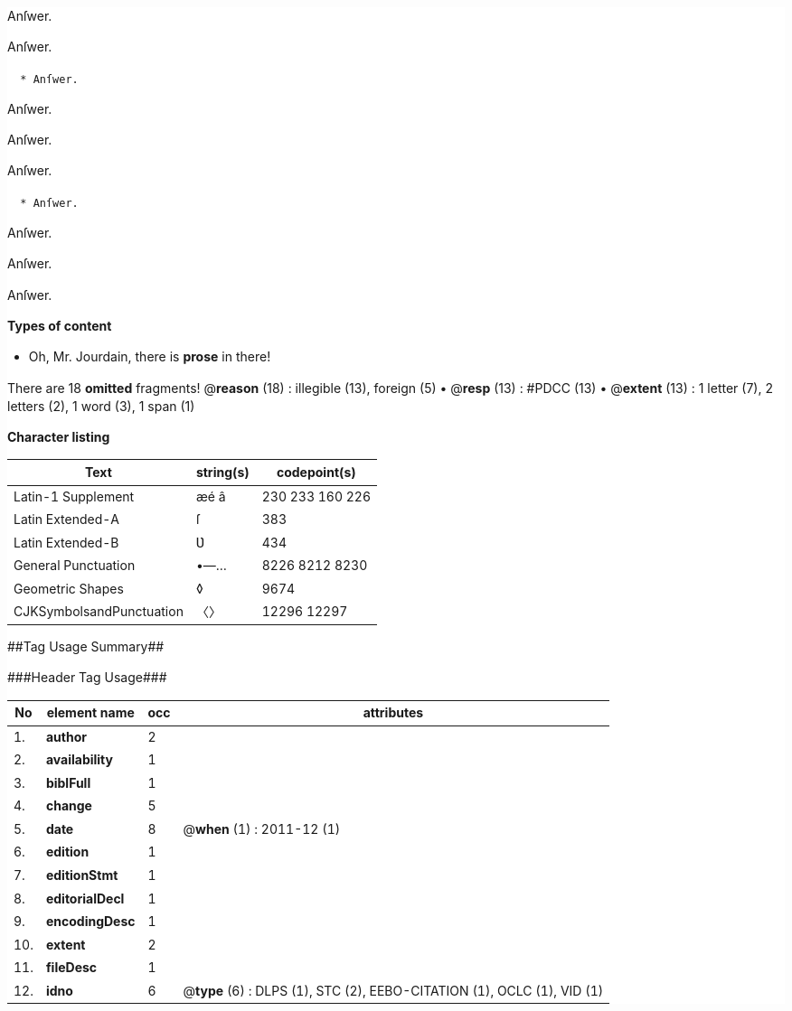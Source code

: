 Anſwer.

Anſwer.

      * Anſwer.

Anſwer.

Anſwer.

Anſwer.

      * Anſwer.

Anſwer.

Anſwer.

Anſwer.

**Types of content**

  * Oh, Mr. Jourdain, there is **prose** in there!

There are 18 **omitted** fragments! 
 @__reason__ (18) : illegible (13), foreign (5)  •  @__resp__ (13) : #PDCC (13)  •  @__extent__ (13) : 1 letter (7), 2 letters (2), 1 word (3), 1 span (1)

**Character listing**


|Text|string(s)|codepoint(s)|
|---|---|---|
|Latin-1 Supplement|æé â|230 233 160 226|
|Latin Extended-A|ſ|383|
|Latin Extended-B|Ʋ|434|
|General Punctuation|•—…|8226 8212 8230|
|Geometric Shapes|◊|9674|
|CJKSymbolsandPunctuation|〈〉|12296 12297|

##Tag Usage Summary##

###Header Tag Usage###

|No|element name|occ|attributes|
|---|---|---|---|
|1.|__author__|2||
|2.|__availability__|1||
|3.|__biblFull__|1||
|4.|__change__|5||
|5.|__date__|8| @__when__ (1) : 2011-12 (1)|
|6.|__edition__|1||
|7.|__editionStmt__|1||
|8.|__editorialDecl__|1||
|9.|__encodingDesc__|1||
|10.|__extent__|2||
|11.|__fileDesc__|1||
|12.|__idno__|6| @__type__ (6) : DLPS (1), STC (2), EEBO-CITATION (1), OCLC (1), VID (1)|